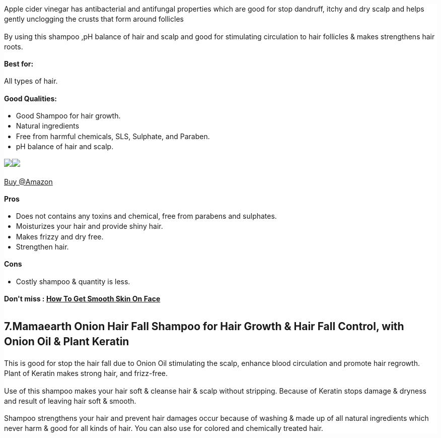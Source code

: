 Apple cider vinegar has antibacterial and antifungal properties which are good for stop dandruff, itchy and dry scalp and helps gently unclogging the crusts that form around follicles

By using this shampoo ,pH balance of hair and scalp and good for stimulating circulation to hair follicles & makes strengthens hair roots.

**Best for:**

All types of hair.

**Good Qualities:**

*   Good Shampoo for hair growth.
*   Natural ingredients
*   Free from harmful chemicals, SLS, Sulphate, and Paraben.
*   pH balance of hair and scalp.

[![](https://ws-in.amazon-adsystem.com/widgets/q?_encoding=UTF8&ASIN=B08RNRL39B&Format=_SL250_&ID=AsinImage&MarketPlace=IN&ServiceVersion=20070822&WS=1&tag=iffatzia0f-21&language=en_IN)](https://www.amazon.in/WOW-Science-Apple-Vinegar-Shampoo/dp/B08RNRL39B?dchild=1&keywords=WOW+Apple+Cider+Vinegar+No+Parabens+%26+Sulphate+Shampoo&qid=1631965423&s=beauty&smid=AT95IG9ONZD7S&sr=1-2-spons&psc=1&spLa=ZW5jcnlwdGVkUXVhbGlmaWVyPUEyUzBBSTFJQUozM1M3JmVuY3J5cHRlZElkPUEwMjgzOTgzMlNWOUgzREpNSzRERyZlbmNyeXB0ZWRBZElkPUEwMjkzODczMU5OOVE1UTdER0NFOCZ3aWRnZXROYW1lPXNwX2F0ZiZhY3Rpb249Y2xpY2tSZWRpcmVjdCZkb05vdExvZ0NsaWNrPXRydWU%3D&linkCode=li3&tag=iffatzia0f-21&linkId=5015492812ed83df9440b46a0f4a3bb0&language=en_IN&ref_=as_li_ss_il)![](https://ir-in.amazon-adsystem.com/e/ir?t=iffatzia0f-21&language=en_IN&l=li3&o=31&a=B08RNRL39B)

[Buy @Amazon](https://www.amazon.in/WOW-Science-Apple-Vinegar-Shampoo/dp/B08RNRL39B/ref=sr_1_2_sspa?dchild=1&keywords=WOW+Apple+Cider+Vinegar+No+Parabens+%26+Sulphate+Shampoo&qid=1631965423&s=beauty&smid=AT95IG9ONZD7S&sr=1-2-spons&psc=1&spLa=ZW5jcnlwdGVkUXVhbGlmaWVyPUEyUzBBSTFJQUozM1M3JmVuY3J5cHRlZElkPUEwMjgzOTgzMlNWOUgzREpNSzRERyZlbmNyeXB0ZWRBZElkPUEwMjkzODczMU5OOVE1UTdER0NFOCZ3aWRnZXROYW1lPXNwX2F0ZiZhY3Rpb249Y2xpY2tSZWRpcmVjdCZkb05vdExvZ0NsaWNrPXRydWU=)

**Pros**

*   Does not contains any toxins and chemical, free from parabens and sulphates.
*   Moisturizes your hair and provide shiny hair.
*   Makes frizzy and dry free.
*   Strengthen hair.

**Cons**

*   Costly shampoo & quantity is less.

**Don't miss : [](https://bestrani.com/laser-cut-hairstyle-for-long-hair/)[How To Get Smooth Skin On Face](https://bestrani.com/how-to-get-smooth-skin-on-face/)**

7.Mamaearth Onion Hair Fall Shampoo for Hair Growth & Hair Fall Control, with Onion Oil & Plant Keratin 
--------------------------------------------------------------------------------------------------------

This is good for stop the hair fall due to Onion Oil stimulating the scalp, enhance blood circulation and promote hair regrowth. Plant of Keratin makes strong hair, and frizz-free.

Use of this shampoo makes your hair soft & cleanse hair & scalp without stripping. Because of Keratin stops damage & dryness and result of leaving hair soft & smooth.

Shampoo strengthens your hair and prevent hair damages occur because of washing & made up of all natural ingredients which never harm & good for all kinds of hair. You can also use for colored and chemically treated hair.
